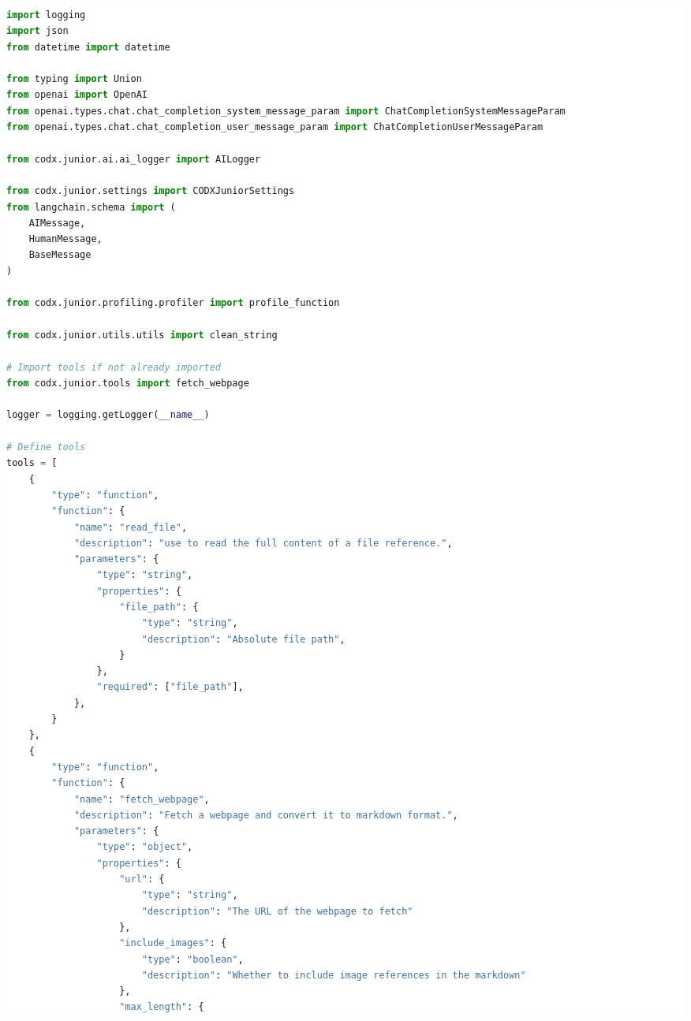 ```python /shared/codx-junior/api/codx/junior/ai/openai_ai.py
import logging
import json
from datetime import datetime

from typing import Union
from openai import OpenAI
from openai.types.chat.chat_completion_system_message_param import ChatCompletionSystemMessageParam
from openai.types.chat.chat_completion_user_message_param import ChatCompletionUserMessageParam

from codx.junior.ai.ai_logger import AILogger

from codx.junior.settings import CODXJuniorSettings
from langchain.schema import (
    AIMessage,
    HumanMessage,
    BaseMessage
)

from codx.junior.profiling.profiler import profile_function

from codx.junior.utils.utils import clean_string

# Import tools if not already imported
from codx.junior.tools import fetch_webpage

logger = logging.getLogger(__name__)

# Define tools
tools = [
    {
        "type": "function",
        "function": {
            "name": "read_file",
            "description": "use to read the full content of a file reference.",
            "parameters": {
                "type": "string",
                "properties": {
                    "file_path": {
                        "type": "string",
                        "description": "Absolute file path",
                    }
                },
                "required": ["file_path"],
            },
        }
    },
    {
        "type": "function",
        "function": {
            "name": "fetch_webpage",
            "description": "Fetch a webpage and convert it to markdown format.",
            "parameters": {
                "type": "object",
                "properties": {
                    "url": {
                        "type": "string",
                        "description": "The URL of the webpage to fetch"
                    },
                    "include_images": {
                        "type": "boolean",
                        "description": "Whether to include image references in the markdown"
                    },
                    "max_length": {
```